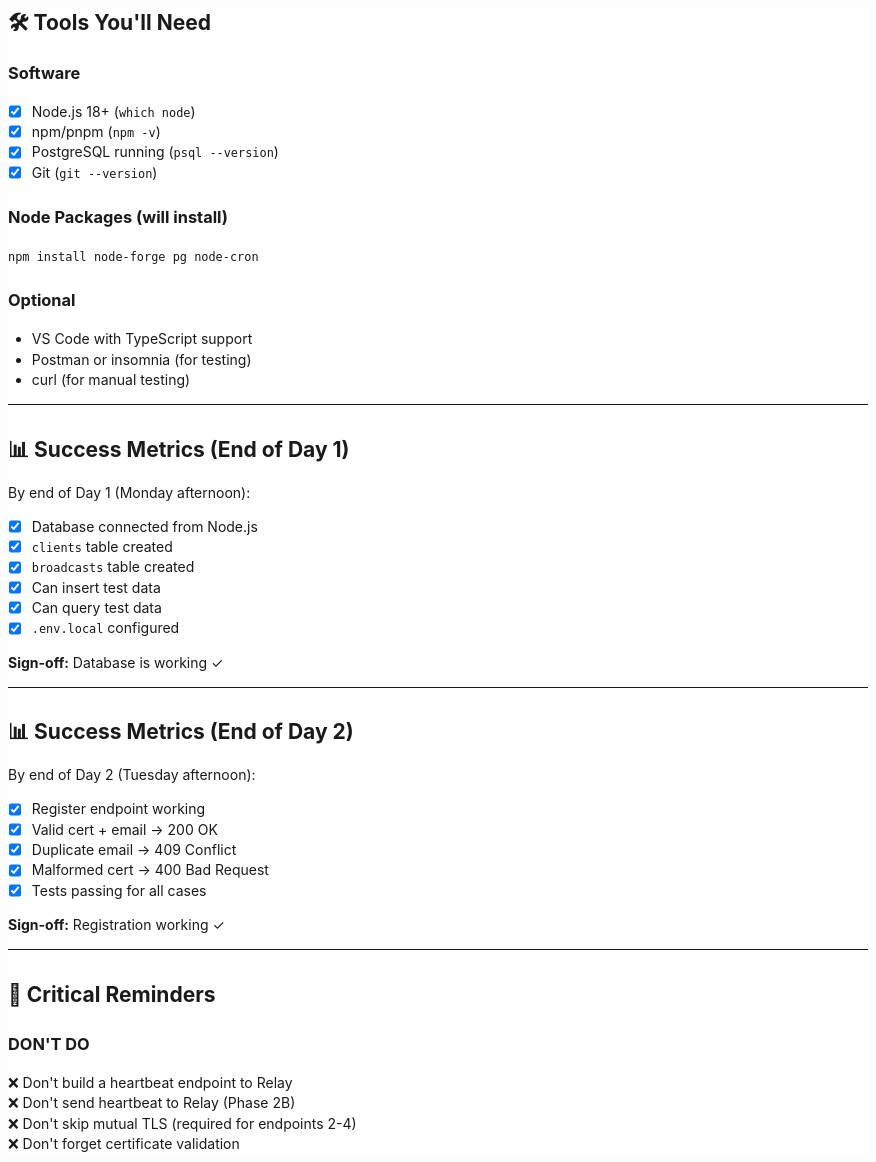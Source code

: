 ## 🛠️ Tools You'll Need

### Software
- [x] Node.js 18+ (`which node`)
- [x] npm/pnpm (`npm -v`)
- [x] PostgreSQL running (`psql --version`)
- [x] Git (`git --version`)

### Node Packages (will install)
```
npm install node-forge pg node-cron
```

### Optional
- VS Code with TypeScript support
- Postman or insomnia (for testing)
- curl (for manual testing)

---

## 📊 Success Metrics (End of Day 1)

By end of Day 1 (Monday afternoon):
- [x] Database connected from Node.js
- [x] `clients` table created
- [x] `broadcasts` table created
- [x] Can insert test data
- [x] Can query test data
- [x] `.env.local` configured

**Sign-off:** Database is working ✓

---

## 📊 Success Metrics (End of Day 2)

By end of Day 2 (Tuesday afternoon):
- [x] Register endpoint working
- [x] Valid cert + email → 200 OK
- [x] Duplicate email → 409 Conflict
- [x] Malformed cert → 400 Bad Request
- [x] Tests passing for all cases

**Sign-off:** Registration working ✓

---

## 🚨 Critical Reminders

### DON'T DO
❌ Don't build a heartbeat endpoint to Relay  
❌ Don't send heartbeat to Relay (Phase 2B)  
❌ Don't skip mutual TLS (required for endpoints 2-4)  
❌ Don't forget certificate validation  
